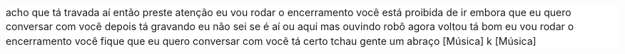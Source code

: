acho que tá travada aí então preste
atenção eu vou rodar o encerramento você
está proibida de ir embora que eu quero
conversar com você depois tá gravando eu
não sei se é aí ou aqui mas ouvindo robô
agora voltou tá bom eu vou rodar o
encerramento você fique que eu quero
conversar com você tá
certo tchau gente um abraço
[Música]
k
[Música]